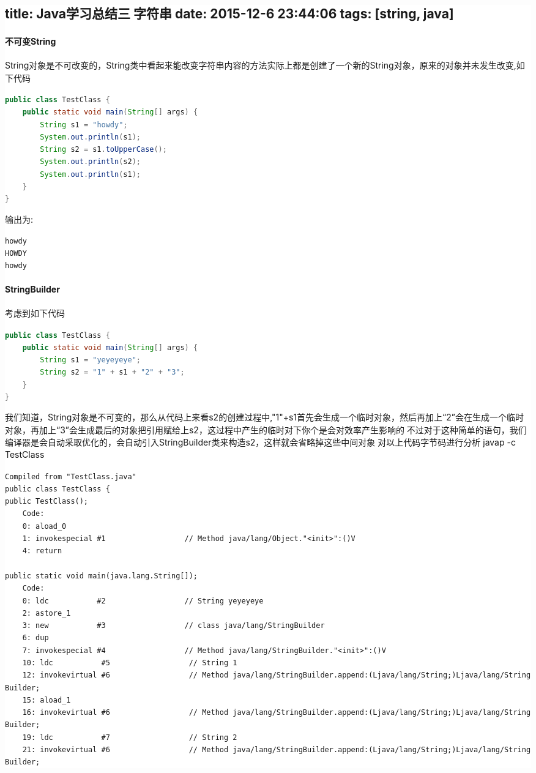 title: Java学习总结三 字符串
date: 2015-12-6 23:44:06
tags: [string, java]
---

#### 不可变String

String对象是不可改变的，String类中看起来能改变字符串内容的方法实际上都是创建了一个新的String对象，原来的对象并未发生改变,如下代码

```java
public class TestClass {
    public static void main(String[] args) {
        String s1 = "howdy";
        System.out.println(s1);
        String s2 = s1.toUpperCase();
        System.out.println(s2);
        System.out.println(s1);
    }
}
```
输出为:

	howdy
	HOWDY
	howdy
    
#### StringBuilder

考虑到如下代码
```java
public class TestClass {
    public static void main(String[] args) {
        String s1 = "yeyeyeye";
        String s2 = "1" + s1 + "2" + "3";
    }
}

```
我们知道，String对象是不可变的，那么从代码上来看s2的创建过程中,"1"+s1首先会生成一个临时对象，然后再加上“2”会在生成一个临时对象，再加上“3”会生成最后的对象把引用赋给上s2，这过程中产生的临时对下你个是会对效率产生影响的
不过对于这种简单的语句，我们编译器是会自动采取优化的，会自动引入StringBuilder类来构造s2，这样就会省略掉这些中间对象
对以上代码字节码进行分析  javap -c TestClass

    Compiled from "TestClass.java"
    public class TestClass {
    public TestClass();
        Code:
        0: aload_0
        1: invokespecial #1                  // Method java/lang/Object."<init>":()V
        4: return
    
    public static void main(java.lang.String[]);
        Code:
        0: ldc           #2                  // String yeyeyeye
        2: astore_1
        3: new           #3                  // class java/lang/StringBuilder
        6: dup
        7: invokespecial #4                  // Method java/lang/StringBuilder."<init>":()V
        10: ldc           #5                  // String 1
        12: invokevirtual #6                  // Method java/lang/StringBuilder.append:(Ljava/lang/String;)Ljava/lang/StringBuilder;
        15: aload_1
        16: invokevirtual #6                  // Method java/lang/StringBuilder.append:(Ljava/lang/String;)Ljava/lang/StringBuilder;
        19: ldc           #7                  // String 2
        21: invokevirtual #6                  // Method java/lang/StringBuilder.append:(Ljava/lang/String;)Ljava/lang/StringBuilder;